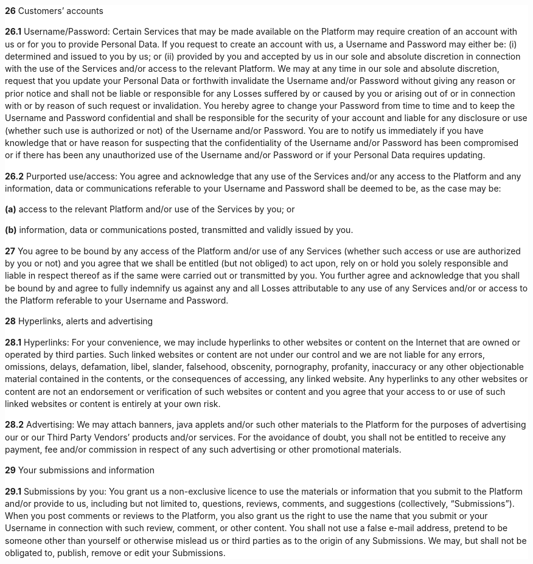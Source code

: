 **26** Customers’ accounts

**26.1** Username/Password: Certain Services that may be made available on the Platform may require creation of an account with us or for you to provide Personal Data. If you request to create an account with us, a Username and Password may either be: (i) determined and issued to you by us; or (ii) provided by you and accepted by us in our sole and absolute discretion in connection with the use of the Services and/or access to the relevant Platform. We may at any time in our sole and absolute discretion, request that you update your Personal Data or forthwith invalidate the Username and/or Password without giving any reason or prior notice and shall not be liable or responsible for any Losses suffered by or caused by you or arising out of or in connection with or by reason of such request or invalidation. You hereby agree to change your Password from time to time and to keep the Username and Password confidential and shall be responsible for the security of your account and liable for any disclosure or use (whether such use is authorized or not) of the Username and/or Password. You are to notify us immediately if you have knowledge that or have reason for suspecting that the confidentiality of the Username and/or Password has been compromised or if there has been any unauthorized use of the Username and/or Password or if your Personal Data requires updating.

**26.2** Purported use/access: You agree and acknowledge that any use of the Services and/or any access to the Platform and any information, data or communications referable to your Username and Password shall be deemed to be, as the case may be:

**(a)**	access to the relevant Platform and/or use of the Services by you; or

**(b)**	information, data or communications posted, transmitted and validly issued by you.

**27** You agree to be bound by any access of the Platform and/or use of any Services (whether such access or use are authorized by you or not) and you agree that we shall be entitled (but not obliged) to act upon, rely on or hold you solely responsible and liable in respect thereof as if the same were carried out or transmitted by you. You further agree and acknowledge that you shall be bound by and agree to fully indemnify us against any and all Losses attributable to any use of any Services and/or or access to the Platform referable to your Username and Password.

**28** Hyperlinks, alerts and advertising

**28.1** Hyperlinks: For your convenience, we may include hyperlinks to other websites or content on the Internet that are owned or operated by third parties. Such linked websites or content are not under our control and we are not liable for any errors, omissions, delays, defamation, libel, slander, falsehood, obscenity, pornography, profanity, inaccuracy or any other objectionable material contained in the contents, or the consequences of accessing, any linked website. Any hyperlinks to any other websites or content are not an endorsement or verification of such websites or content and you agree that your access to or use of such linked websites or content is entirely at your own risk.

**28.2** Advertising: We may attach banners, java applets and/or such other materials to the Platform for the purposes of advertising our or our Third Party Vendors’ products and/or services. For the avoidance of doubt, you shall not be entitled to receive any payment, fee and/or commission in respect of any such advertising or other promotional materials.

**29** Your submissions and information

**29.1** Submissions by you: You grant us a non-exclusive licence to use the materials or information that you submit to the Platform and/or provide to us, including but not limited to, questions, reviews, comments, and suggestions (collectively, “Submissions”). When you post comments or reviews to the Platform, you also grant us the right to use the name that you submit or your Username in connection with such review, comment, or other content. You shall not use a false e-mail address, pretend to be someone other than yourself or otherwise mislead us or third parties as to the origin of any Submissions. We may, but shall not be obligated to, publish, remove or edit your Submissions.
